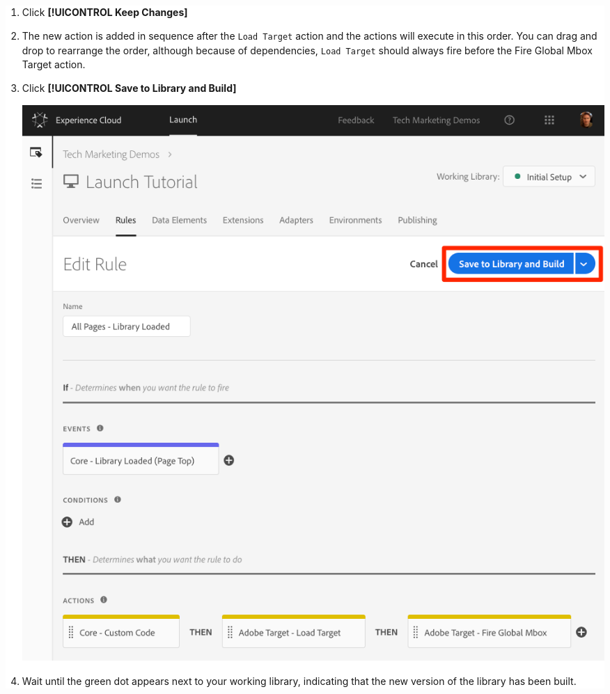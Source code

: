 1. Click **[!UICONTROL Keep Changes]**

1. The new action is added in sequence after the `Load Target` action and the actions will execute in this order. You can drag and drop to rearrange the order, although because of dependencies, `Load Target` should always fire before the Fire Global Mbox Target action.

1. Click **[!UICONTROL Save to Library and Build]**

   ![Save to Library and Build](../assets/images/target-saveTargetActions.png)

1. Wait until the green dot appears next to your working library, indicating that the new version of the library has been built.
